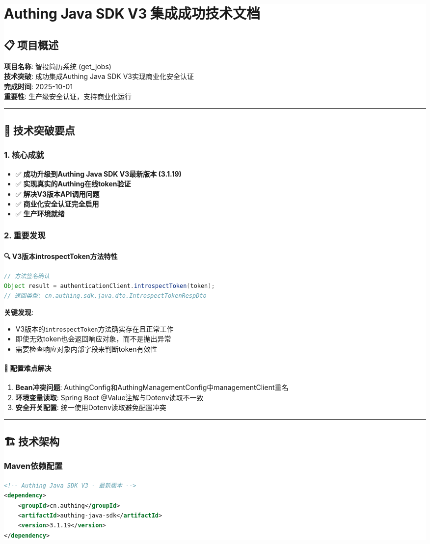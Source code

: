 # Authing Java SDK V3 集成成功技术文档

## 📋 项目概述

**项目名称**: 智投简历系统 (get_jobs)  
**技术突破**: 成功集成Authing Java SDK V3实现商业化安全认证  
**完成时间**: 2025-10-01  
**重要性**: 生产级安全认证，支持商业化运行  

---

## 🎯 技术突破要点

### 1. 核心成就
- ✅ **成功升级到Authing Java SDK V3最新版本 (3.1.19)**
- ✅ **实现真实的Authing在线token验证**
- ✅ **解决V3版本API调用问题**
- ✅ **商业化安全认证完全启用**
- ✅ **生产环境就绪**

### 2. 重要发现

#### 🔍 V3版本introspectToken方法特性
```java
// 方法签名确认
Object result = authenticationClient.introspectToken(token);
// 返回类型: cn.authing.sdk.java.dto.IntrospectTokenRespDto
```

**关键发现**:
- V3版本的`introspectToken`方法确实存在且正常工作
- 即使无效token也会返回响应对象，而不是抛出异常
- 需要检查响应对象内部字段来判断token有效性

#### 🔧 配置难点解决
1. **Bean冲突问题**: AuthingConfig和AuthingManagementConfig中managementClient重名
2. **环境变量读取**: Spring Boot @Value注解与Dotenv读取不一致
3. **安全开关配置**: 统一使用Dotenv读取避免配置冲突

---

## 🏗 技术架构

### Maven依赖配置
```xml
<!-- Authing Java SDK V3 - 最新版本 -->
<dependency>
    <groupId>cn.authing</groupId>
    <artifactId>authing-java-sdk</artifactId>
    <version>3.1.19</version>
</dependency>
```
